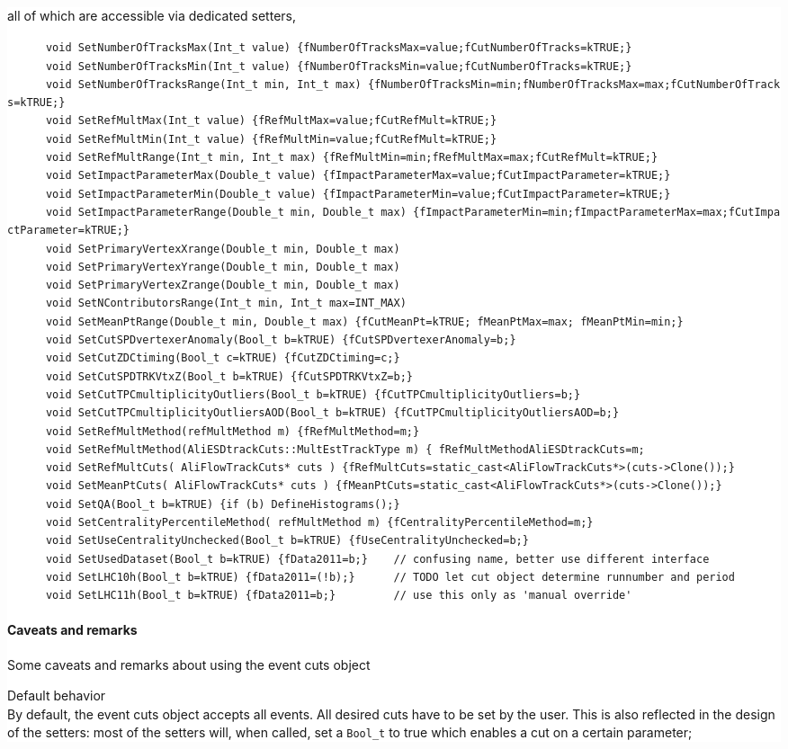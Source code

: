 all of which are accessible via dedicated setters,

~~~{.cxx}
      void SetNumberOfTracksMax(Int_t value) {fNumberOfTracksMax=value;fCutNumberOfTracks=kTRUE;}
      void SetNumberOfTracksMin(Int_t value) {fNumberOfTracksMin=value;fCutNumberOfTracks=kTRUE;}
      void SetNumberOfTracksRange(Int_t min, Int_t max) {fNumberOfTracksMin=min;fNumberOfTracksMax=max;fCutNumberOfTracks=kTRUE;}
      void SetRefMultMax(Int_t value) {fRefMultMax=value;fCutRefMult=kTRUE;}
      void SetRefMultMin(Int_t value) {fRefMultMin=value;fCutRefMult=kTRUE;}
      void SetRefMultRange(Int_t min, Int_t max) {fRefMultMin=min;fRefMultMax=max;fCutRefMult=kTRUE;}
      void SetImpactParameterMax(Double_t value) {fImpactParameterMax=value;fCutImpactParameter=kTRUE;}
      void SetImpactParameterMin(Double_t value) {fImpactParameterMin=value;fCutImpactParameter=kTRUE;}
      void SetImpactParameterRange(Double_t min, Double_t max) {fImpactParameterMin=min;fImpactParameterMax=max;fCutImpactParameter=kTRUE;}
      void SetPrimaryVertexXrange(Double_t min, Double_t max)
      void SetPrimaryVertexYrange(Double_t min, Double_t max)
      void SetPrimaryVertexZrange(Double_t min, Double_t max)
      void SetNContributorsRange(Int_t min, Int_t max=INT_MAX) 
      void SetMeanPtRange(Double_t min, Double_t max) {fCutMeanPt=kTRUE; fMeanPtMax=max; fMeanPtMin=min;}
      void SetCutSPDvertexerAnomaly(Bool_t b=kTRUE) {fCutSPDvertexerAnomaly=b;}
      void SetCutZDCtiming(Bool_t c=kTRUE) {fCutZDCtiming=c;}
      void SetCutSPDTRKVtxZ(Bool_t b=kTRUE) {fCutSPDTRKVtxZ=b;}
      void SetCutTPCmultiplicityOutliers(Bool_t b=kTRUE) {fCutTPCmultiplicityOutliers=b;}  
      void SetCutTPCmultiplicityOutliersAOD(Bool_t b=kTRUE) {fCutTPCmultiplicityOutliersAOD=b;}
      void SetRefMultMethod(refMultMethod m) {fRefMultMethod=m;}
      void SetRefMultMethod(AliESDtrackCuts::MultEstTrackType m) { fRefMultMethodAliESDtrackCuts=m; 
      void SetRefMultCuts( AliFlowTrackCuts* cuts ) {fRefMultCuts=static_cast<AliFlowTrackCuts*>(cuts->Clone());}
      void SetMeanPtCuts( AliFlowTrackCuts* cuts ) {fMeanPtCuts=static_cast<AliFlowTrackCuts*>(cuts->Clone());}
      void SetQA(Bool_t b=kTRUE) {if (b) DefineHistograms();}
      void SetCentralityPercentileMethod( refMultMethod m) {fCentralityPercentileMethod=m;}
      void SetUseCentralityUnchecked(Bool_t b=kTRUE) {fUseCentralityUnchecked=b;}
      void SetUsedDataset(Bool_t b=kTRUE) {fData2011=b;}    // confusing name, better use different interface
      void SetLHC10h(Bool_t b=kTRUE) {fData2011=(!b);}      // TODO let cut object determine runnumber and period
      void SetLHC11h(Bool_t b=kTRUE) {fData2011=b;}         // use this only as 'manual override'
~~~

#### Caveats and remarks

Some caveats and remarks about using the event cuts object

Default behavior  
By default, the event cuts object accepts all events. All desired cuts
have to be set by the user. This is also reflected in the design of the
setters: most of the setters will, when called, set a `Bool_t` to true
which enables a cut on a certain parameter;
